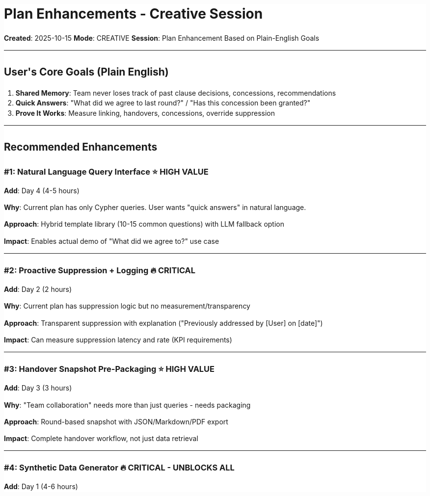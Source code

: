 # Plan Enhancements - Creative Session

**Created**: 2025-10-15
**Mode**: CREATIVE
**Session**: Plan Enhancement Based on Plain-English Goals

---

## User's Core Goals (Plain English)

1. **Shared Memory**: Team never loses track of past clause decisions, concessions, recommendations
2. **Quick Answers**: "What did we agree to last round?" / "Has this concession been granted?"
3. **Prove It Works**: Measure linking, handovers, concessions, override suppression

---

## Recommended Enhancements

### #1: Natural Language Query Interface ⭐ HIGH VALUE
**Add**: Day 4 (4-5 hours)

**Why**: Current plan has only Cypher queries. User wants "quick answers" in natural language.

**Approach**: Hybrid template library (10-15 common questions) with LLM fallback option

**Impact**: Enables actual demo of "What did we agree to?" use case

---

### #2: Proactive Suppression + Logging 🔥 CRITICAL
**Add**: Day 2 (2 hours)

**Why**: Current plan has suppression logic but no measurement/transparency

**Approach**: Transparent suppression with explanation ("Previously addressed by [User] on [date]")

**Impact**: Can measure suppression latency and rate (KPI requirements)

---

### #3: Handover Snapshot Pre-Packaging ⭐ HIGH VALUE
**Add**: Day 3 (3 hours)

**Why**: "Team collaboration" needs more than just queries - needs packaging

**Approach**: Round-based snapshot with JSON/Markdown/PDF export

**Impact**: Complete handover workflow, not just data retrieval

---

### #4: Synthetic Data Generator 🔥 CRITICAL - UNBLOCKS ALL
**Add**: Day 1 (4-6 hours)
